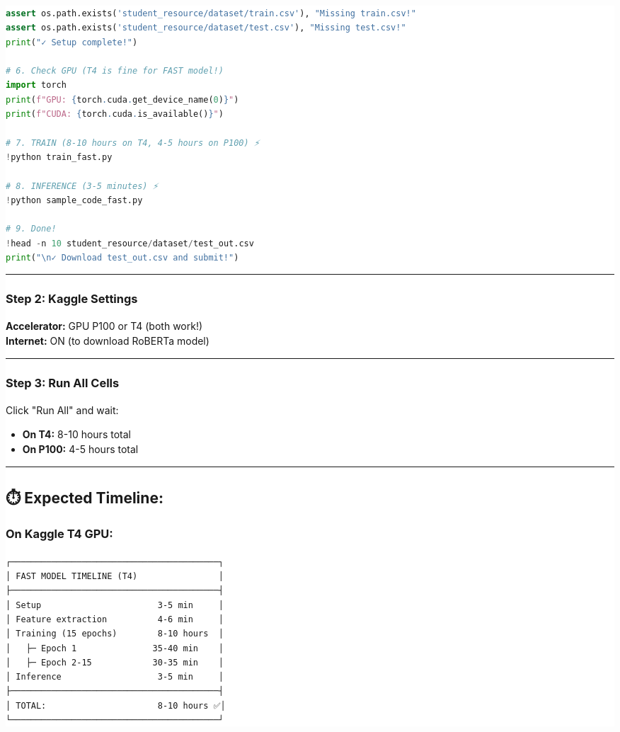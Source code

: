 ```python
assert os.path.exists('student_resource/dataset/train.csv'), "Missing train.csv!"
assert os.path.exists('student_resource/dataset/test.csv'), "Missing test.csv!"
print("✓ Setup complete!")

# 6. Check GPU (T4 is fine for FAST model!)
import torch
print(f"GPU: {torch.cuda.get_device_name(0)}")
print(f"CUDA: {torch.cuda.is_available()}")

# 7. TRAIN (8-10 hours on T4, 4-5 hours on P100) ⚡
!python train_fast.py

# 8. INFERENCE (3-5 minutes) ⚡
!python sample_code_fast.py

# 9. Done!
!head -n 10 student_resource/dataset/test_out.csv
print("\n✓ Download test_out.csv and submit!")
```

---

### **Step 2: Kaggle Settings**

**Accelerator:** GPU P100 or T4 (both work!)  
**Internet:** ON (to download RoBERTa model)

---

### **Step 3: Run All Cells**

Click "Run All" and wait:
- **On T4:** 8-10 hours total
- **On P100:** 4-5 hours total

---

## ⏱️ **Expected Timeline:**

### **On Kaggle T4 GPU:**
```
┌─────────────────────────────────────────┐
│ FAST MODEL TIMELINE (T4)                │
├─────────────────────────────────────────┤
│ Setup                       3-5 min     │
│ Feature extraction          4-6 min     │
│ Training (15 epochs)        8-10 hours  │
│   ├─ Epoch 1               35-40 min    │
│   ├─ Epoch 2-15            30-35 min    │
│ Inference                   3-5 min     │
├─────────────────────────────────────────┤
│ TOTAL:                      8-10 hours ✅│
└─────────────────────────────────────────┘
```
